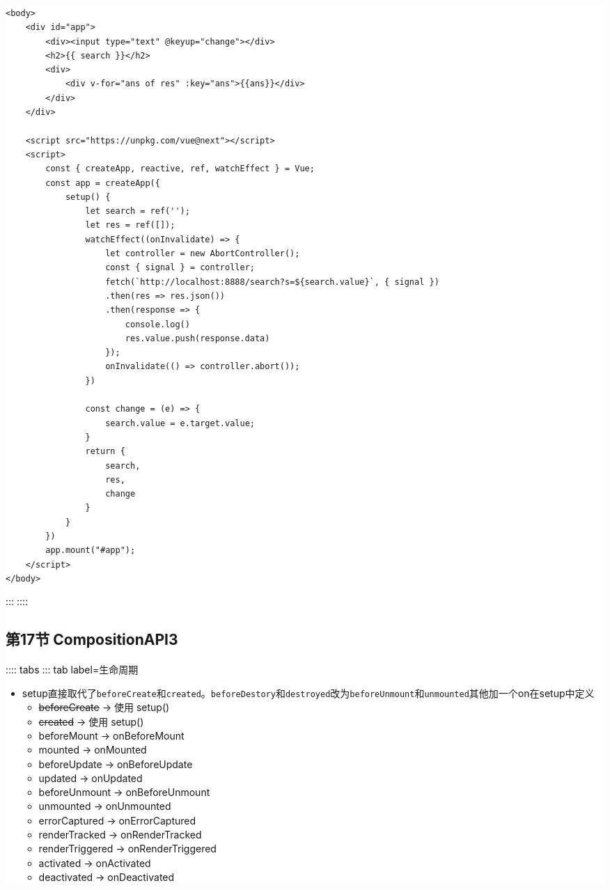 ```html{3,17-27,29-31}
<body>
    <div id="app">
        <div><input type="text" @keyup="change"></div>
        <h2>{{ search }}</h2>
        <div>
            <div v-for="ans of res" :key="ans">{{ans}}</div>
        </div>
    </div>

    <script src="https://unpkg.com/vue@next"></script>
    <script>
        const { createApp, reactive, ref, watchEffect } = Vue;
        const app = createApp({
            setup() {
                let search = ref('');
                let res = ref([]);
                watchEffect((onInvalidate) => {
                    let controller = new AbortController();
                    const { signal } = controller;
                    fetch(`http://localhost:8888/search?s=${search.value}`, { signal })
                    .then(res => res.json())
                    .then(response => {
                        console.log()
                        res.value.push(response.data)
                    });
                    onInvalidate(() => controller.abort());
                })

                const change = (e) => {
                    search.value = e.target.value;
                }
                return {
                    search,
                    res,
                    change
                }
            }
        })
        app.mount("#app");
    </script>
</body>
```
:::
::::
## 第17节 CompositionAPI3
:::: tabs
::: tab label=生命周期
* setup直接取代了`beforeCreate`和`created`。`beforeDestory`和`destroyed`改为`beforeUnmount`和`unmounted`其他加一个on在setup中定义
    * ~~beforeCreate~~ -> 使用 setup()
    * ~~created~~ -> 使用 setup()
    * beforeMount -> onBeforeMount
    * mounted -> onMounted
    * beforeUpdate -> onBeforeUpdate
    * updated -> onUpdated
    * beforeUnmount -> onBeforeUnmount
    * unmounted -> onUnmounted
    * errorCaptured -> onErrorCaptured
    * renderTracked -> onRenderTracked
    * renderTriggered -> onRenderTriggered
    * activated -> onActivated
    * deactivated -> onDeactivated